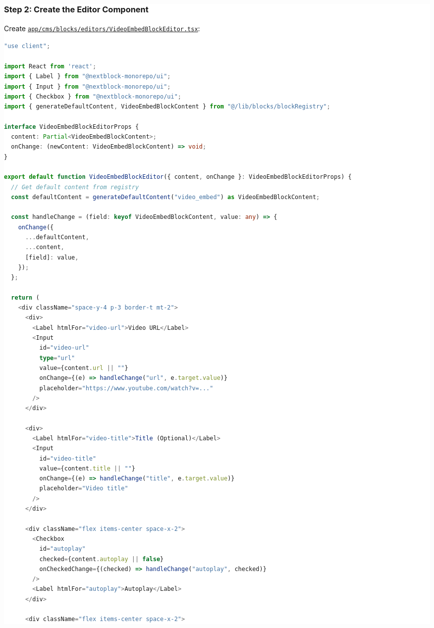 ### Step 2: Create the Editor Component

Create [`app/cms/blocks/editors/VideoEmbedBlockEditor.tsx`](../../app/cms/blocks/editors/VideoEmbedBlockEditor.tsx):

```typescript
"use client";

import React from 'react';
import { Label } from "@nextblock-monorepo/ui";
import { Input } from "@nextblock-monorepo/ui";
import { Checkbox } from "@nextblock-monorepo/ui";
import { generateDefaultContent, VideoEmbedBlockContent } from "@/lib/blocks/blockRegistry";

interface VideoEmbedBlockEditorProps {
  content: Partial<VideoEmbedBlockContent>;
  onChange: (newContent: VideoEmbedBlockContent) => void;
}

export default function VideoEmbedBlockEditor({ content, onChange }: VideoEmbedBlockEditorProps) {
  // Get default content from registry
  const defaultContent = generateDefaultContent("video_embed") as VideoEmbedBlockContent;
  
  const handleChange = (field: keyof VideoEmbedBlockContent, value: any) => {
    onChange({
      ...defaultContent,
      ...content,
      [field]: value,
    });
  };

  return (
    <div className="space-y-4 p-3 border-t mt-2">
      <div>
        <Label htmlFor="video-url">Video URL</Label>
        <Input
          id="video-url"
          type="url"
          value={content.url || ""}
          onChange={(e) => handleChange("url", e.target.value)}
          placeholder="https://www.youtube.com/watch?v=..."
        />
      </div>
      
      <div>
        <Label htmlFor="video-title">Title (Optional)</Label>
        <Input
          id="video-title"
          value={content.title || ""}
          onChange={(e) => handleChange("title", e.target.value)}
          placeholder="Video title"
        />
      </div>
      
      <div className="flex items-center space-x-2">
        <Checkbox
          id="autoplay"
          checked={content.autoplay || false}
          onCheckedChange={(checked) => handleChange("autoplay", checked)}
        />
        <Label htmlFor="autoplay">Autoplay</Label>
      </div>
      
      <div className="flex items-center space-x-2">
```